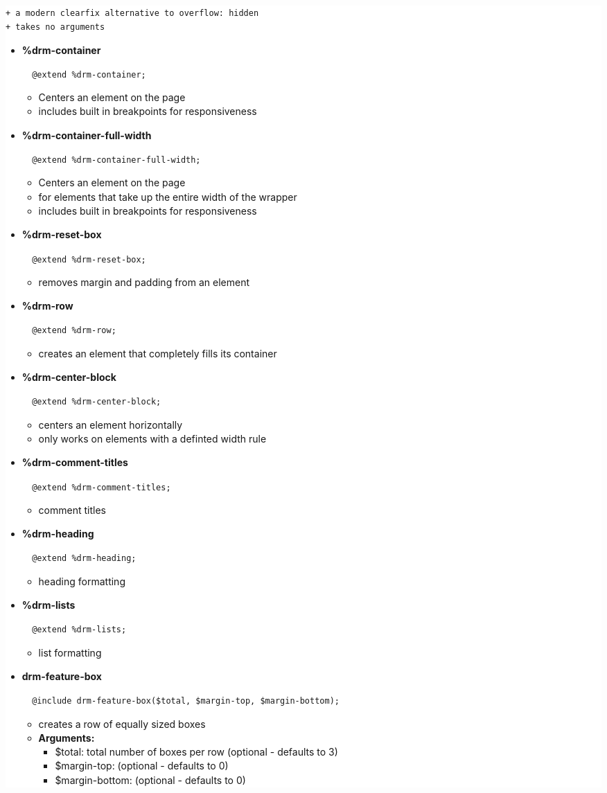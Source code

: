     + a modern clearfix alternative to overflow: hidden
    + takes no arguments

+ **%drm-container**

        @extend %drm-container;

    + Centers an element on the page
    + includes built in breakpoints for responsiveness

+ **%drm-container-full-width**

        @extend %drm-container-full-width;

    + Centers an element on the page
    + for elements that take up the entire width of the wrapper
    + includes built in breakpoints for responsiveness

+ **%drm-reset-box**

        @extend %drm-reset-box;

    + removes margin and padding from an element

+ **%drm-row**

        @extend %drm-row;

    + creates an element that completely fills its container

+ **%drm-center-block**

        @extend %drm-center-block;

    + centers an element horizontally
    + only works on elements with a definted width rule

+ **%drm-comment-titles**

        @extend %drm-comment-titles;

    + comment titles

+ **%drm-heading**

        @extend %drm-heading;

    + heading formatting

+ **%drm-lists**

        @extend %drm-lists;

    + list formatting

+ **drm-feature-box**

        @include drm-feature-box($total, $margin-top, $margin-bottom);

    + creates a row of equally sized boxes
    + **Arguments:**
        + $total: total number of boxes per row (optional - defaults to 3)
        + $margin-top: (optional - defaults to 0)
        + $margin-bottom: (optional - defaults to 0)
